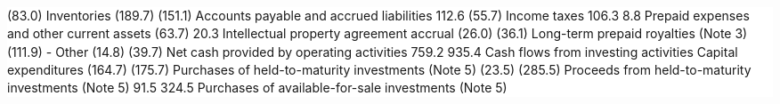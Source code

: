 <td>(83.0)</td>
</tr>
<tr>
<td>Inventories</td>
<td>(189.7)</td>
<td>(151.1)</td>
</tr>
<tr>
<td>Accounts payable and accrued liabilities</td>
<td>112.6</td>
<td>(55.7)</td>
</tr>
<tr>
<td>Income taxes</td>
<td>106.3</td>
<td>8.8</td>
</tr>
<tr>
<td>Prepaid expenses and other current assets</td>
<td>(63.7)</td>
<td>20.3</td>
</tr>
<tr>
<td>Intellectual property agreement accrual</td>
<td>(26.0)</td>
<td>(36.1)</td>
</tr>
<tr>
<td>Long-term prepaid royalties (Note 3)</td>
<td>(111.9)</td>
<td>-</td>
</tr>
<tr>
<td>Other</td>
<td>(14.8)</td>
<td>(39.7)</td>
</tr>
<tr>
<td>Net cash provided by operating activities</td>
<td>759.2</td>
<td>935.4</td>
</tr>
<tr>
<td>Cash flows from investing activities</td>
<td></td>
<td></td>
</tr>
<tr>
<td>Capital expenditures</td>
<td>(164.7)</td>
<td>(175.7)</td>
</tr>
<tr>
<td>Purchases of held-to-maturity investments (Note 5)</td>
<td>(23.5)</td>
<td>(285.5)</td>
</tr>
<tr>
<td>Proceeds from held-to-maturity investments (Note 5)</td>
<td>91.5</td>
<td>324.5</td>
</tr>
<tr>
<td>Purchases of available-for-sale investments (Note 5)</td>